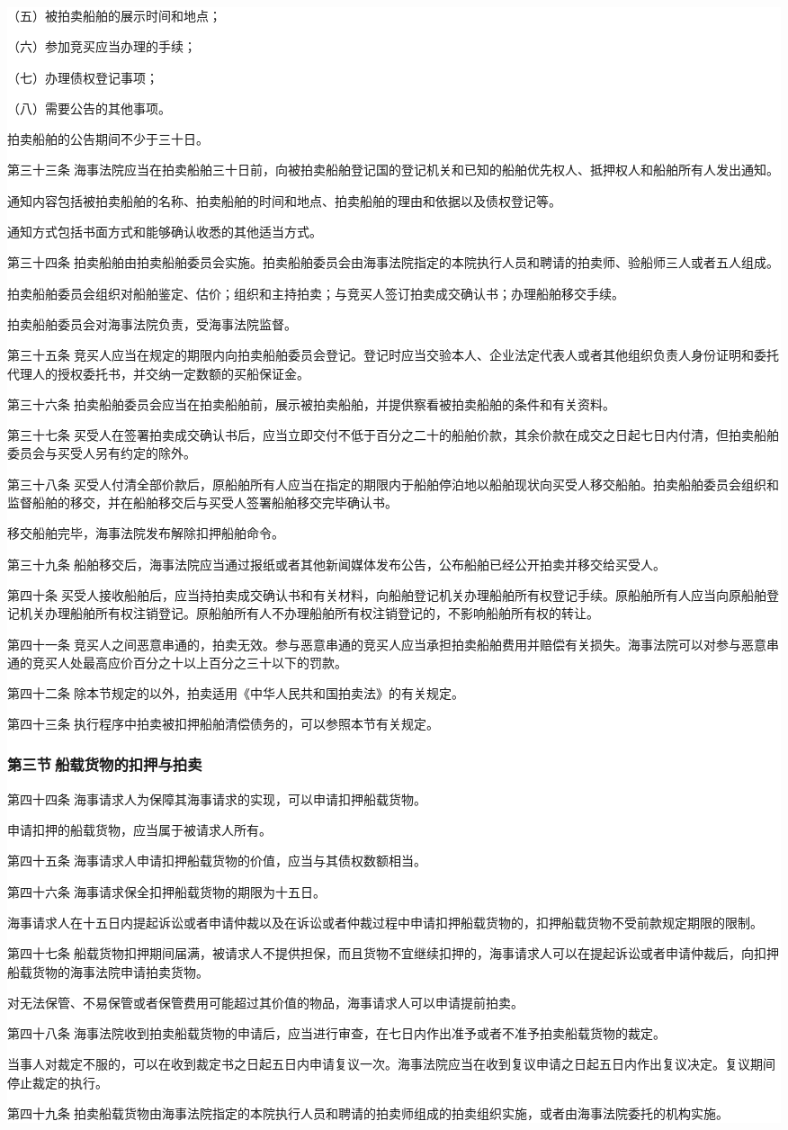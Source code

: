 （五）被拍卖船舶的展示时间和地点；

（六）参加竞买应当办理的手续；

（七）办理债权登记事项；

（八）需要公告的其他事项。

拍卖船舶的公告期间不少于三十日。

第三十三条 海事法院应当在拍卖船舶三十日前，向被拍卖船舶登记国的登记机关和已知的船舶优先权人、抵押权人和船舶所有人发出通知。

通知内容包括被拍卖船舶的名称、拍卖船舶的时间和地点、拍卖船舶的理由和依据以及债权登记等。

通知方式包括书面方式和能够确认收悉的其他适当方式。

第三十四条 拍卖船舶由拍卖船舶委员会实施。拍卖船舶委员会由海事法院指定的本院执行人员和聘请的拍卖师、验船师三人或者五人组成。

拍卖船舶委员会组织对船舶鉴定、估价；组织和主持拍卖；与竞买人签订拍卖成交确认书；办理船舶移交手续。

拍卖船舶委员会对海事法院负责，受海事法院监督。

第三十五条 竞买人应当在规定的期限内向拍卖船舶委员会登记。登记时应当交验本人、企业法定代表人或者其他组织负责人身份证明和委托代理人的授权委托书，并交纳一定数额的买船保证金。

第三十六条 拍卖船舶委员会应当在拍卖船舶前，展示被拍卖船舶，并提供察看被拍卖船舶的条件和有关资料。

第三十七条 买受人在签署拍卖成交确认书后，应当立即交付不低于百分之二十的船舶价款，其余价款在成交之日起七日内付清，但拍卖船舶委员会与买受人另有约定的除外。

第三十八条 买受人付清全部价款后，原船舶所有人应当在指定的期限内于船舶停泊地以船舶现状向买受人移交船舶。拍卖船舶委员会组织和监督船舶的移交，并在船舶移交后与买受人签署船舶移交完毕确认书。

移交船舶完毕，海事法院发布解除扣押船舶命令。

第三十九条 船舶移交后，海事法院应当通过报纸或者其他新闻媒体发布公告，公布船舶已经公开拍卖并移交给买受人。

第四十条 买受人接收船舶后，应当持拍卖成交确认书和有关材料，向船舶登记机关办理船舶所有权登记手续。原船舶所有人应当向原船舶登记机关办理船舶所有权注销登记。原船舶所有人不办理船舶所有权注销登记的，不影响船舶所有权的转让。

第四十一条 竞买人之间恶意串通的，拍卖无效。参与恶意串通的竞买人应当承担拍卖船舶费用并赔偿有关损失。海事法院可以对参与恶意串通的竞买人处最高应价百分之十以上百分之三十以下的罚款。

第四十二条 除本节规定的以外，拍卖适用《中华人民共和国拍卖法》的有关规定。

第四十三条 执行程序中拍卖被扣押船舶清偿债务的，可以参照本节有关规定。

### 第三节 船载货物的扣押与拍卖

第四十四条 海事请求人为保障其海事请求的实现，可以申请扣押船载货物。

申请扣押的船载货物，应当属于被请求人所有。

第四十五条 海事请求人申请扣押船载货物的价值，应当与其债权数额相当。

第四十六条 海事请求保全扣押船载货物的期限为十五日。

海事请求人在十五日内提起诉讼或者申请仲裁以及在诉讼或者仲裁过程中申请扣押船载货物的，扣押船载货物不受前款规定期限的限制。

第四十七条 船载货物扣押期间届满，被请求人不提供担保，而且货物不宜继续扣押的，海事请求人可以在提起诉讼或者申请仲裁后，向扣押船载货物的海事法院申请拍卖货物。

对无法保管、不易保管或者保管费用可能超过其价值的物品，海事请求人可以申请提前拍卖。

第四十八条 海事法院收到拍卖船载货物的申请后，应当进行审查，在七日内作出准予或者不准予拍卖船载货物的裁定。

当事人对裁定不服的，可以在收到裁定书之日起五日内申请复议一次。海事法院应当在收到复议申请之日起五日内作出复议决定。复议期间停止裁定的执行。

第四十九条 拍卖船载货物由海事法院指定的本院执行人员和聘请的拍卖师组成的拍卖组织实施，或者由海事法院委托的机构实施。
